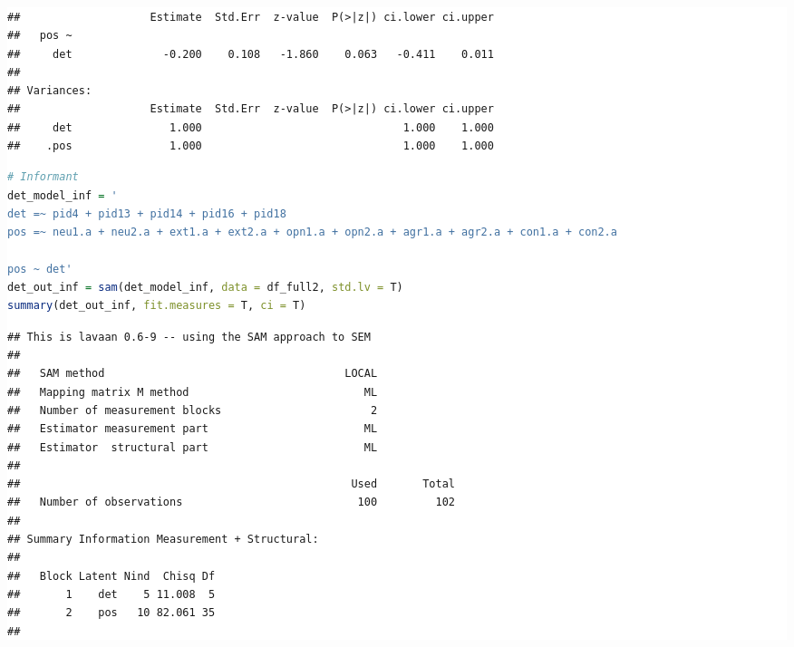     ##                    Estimate  Std.Err  z-value  P(>|z|) ci.lower ci.upper
    ##   pos ~                                                                 
    ##     det              -0.200    0.108   -1.860    0.063   -0.411    0.011
    ## 
    ## Variances:
    ##                    Estimate  Std.Err  z-value  P(>|z|) ci.lower ci.upper
    ##     det               1.000                               1.000    1.000
    ##    .pos               1.000                               1.000    1.000

``` r
# Informant
det_model_inf = '
det =~ pid4 + pid13 + pid14 + pid16 + pid18
pos =~ neu1.a + neu2.a + ext1.a + ext2.a + opn1.a + opn2.a + agr1.a + agr2.a + con1.a + con2.a

pos ~ det'
det_out_inf = sam(det_model_inf, data = df_full2, std.lv = T)
summary(det_out_inf, fit.measures = T, ci = T) 
```

    ## This is lavaan 0.6-9 -- using the SAM approach to SEM
    ## 
    ##   SAM method                                     LOCAL
    ##   Mapping matrix M method                           ML
    ##   Number of measurement blocks                       2
    ##   Estimator measurement part                        ML
    ##   Estimator  structural part                        ML
    ##                                                       
    ##                                                   Used       Total
    ##   Number of observations                           100         102
    ##                                                                   
    ## Summary Information Measurement + Structural:
    ## 
    ##   Block Latent Nind  Chisq Df
    ##       1    det    5 11.008  5
    ##       2    pos   10 82.061 35
    ## 